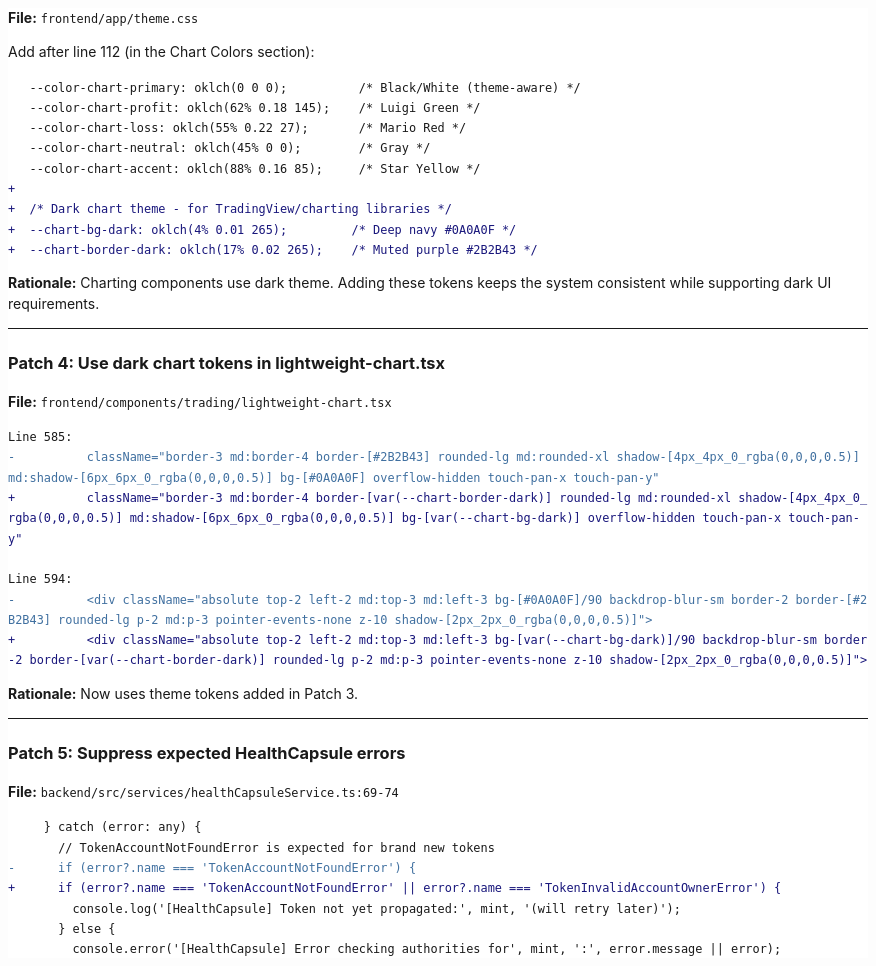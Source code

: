 **File:** `frontend/app/theme.css`

Add after line 112 (in the Chart Colors section):

```diff
   --color-chart-primary: oklch(0 0 0);          /* Black/White (theme-aware) */
   --color-chart-profit: oklch(62% 0.18 145);    /* Luigi Green */
   --color-chart-loss: oklch(55% 0.22 27);       /* Mario Red */
   --color-chart-neutral: oklch(45% 0 0);        /* Gray */
   --color-chart-accent: oklch(88% 0.16 85);     /* Star Yellow */
+
+  /* Dark chart theme - for TradingView/charting libraries */
+  --chart-bg-dark: oklch(4% 0.01 265);         /* Deep navy #0A0A0F */
+  --chart-border-dark: oklch(17% 0.02 265);    /* Muted purple #2B2B43 */
```

**Rationale:** Charting components use dark theme. Adding these tokens keeps the system consistent while supporting dark UI requirements.

---

### Patch 4: Use dark chart tokens in lightweight-chart.tsx

**File:** `frontend/components/trading/lightweight-chart.tsx`

```diff
Line 585:
-          className="border-3 md:border-4 border-[#2B2B43] rounded-lg md:rounded-xl shadow-[4px_4px_0_rgba(0,0,0,0.5)] md:shadow-[6px_6px_0_rgba(0,0,0,0.5)] bg-[#0A0A0F] overflow-hidden touch-pan-x touch-pan-y"
+          className="border-3 md:border-4 border-[var(--chart-border-dark)] rounded-lg md:rounded-xl shadow-[4px_4px_0_rgba(0,0,0,0.5)] md:shadow-[6px_6px_0_rgba(0,0,0,0.5)] bg-[var(--chart-bg-dark)] overflow-hidden touch-pan-x touch-pan-y"

Line 594:
-          <div className="absolute top-2 left-2 md:top-3 md:left-3 bg-[#0A0A0F]/90 backdrop-blur-sm border-2 border-[#2B2B43] rounded-lg p-2 md:p-3 pointer-events-none z-10 shadow-[2px_2px_0_rgba(0,0,0,0.5)]">
+          <div className="absolute top-2 left-2 md:top-3 md:left-3 bg-[var(--chart-bg-dark)]/90 backdrop-blur-sm border-2 border-[var(--chart-border-dark)] rounded-lg p-2 md:p-3 pointer-events-none z-10 shadow-[2px_2px_0_rgba(0,0,0,0.5)]">
```

**Rationale:** Now uses theme tokens added in Patch 3.

---

### Patch 5: Suppress expected HealthCapsule errors

**File:** `backend/src/services/healthCapsuleService.ts:69-74`

```diff
     } catch (error: any) {
       // TokenAccountNotFoundError is expected for brand new tokens
-      if (error?.name === 'TokenAccountNotFoundError') {
+      if (error?.name === 'TokenAccountNotFoundError' || error?.name === 'TokenInvalidAccountOwnerError') {
         console.log('[HealthCapsule] Token not yet propagated:', mint, '(will retry later)');
       } else {
         console.error('[HealthCapsule] Error checking authorities for', mint, ':', error.message || error);
```
